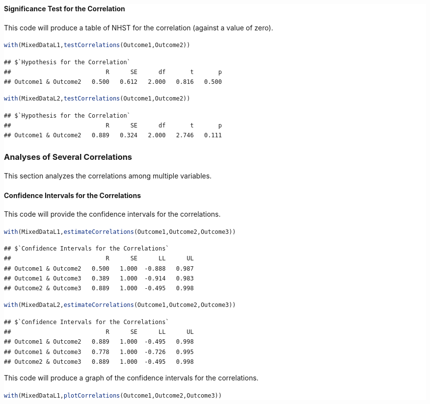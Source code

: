#### Significance Test for the Correlation

This code will produce a table of NHST for the correlation (against a value of zero).

```r
with(MixedDataL1,testCorrelations(Outcome1,Outcome2))
```

```
## $`Hypothesis for the Correlation`
##                           R      SE      df       t       p
## Outcome1 & Outcome2   0.500   0.612   2.000   0.816   0.500
```

```r
with(MixedDataL2,testCorrelations(Outcome1,Outcome2))
```

```
## $`Hypothesis for the Correlation`
##                           R      SE      df       t       p
## Outcome1 & Outcome2   0.889   0.324   2.000   2.746   0.111
```

### Analyses of Several Correlations

This section analyzes the correlations among multiple variables.

#### Confidence Intervals for the Correlations

This code will provide the confidence intervals for the correlations.

```r
with(MixedDataL1,estimateCorrelations(Outcome1,Outcome2,Outcome3))
```

```
## $`Confidence Intervals for the Correlations`
##                           R      SE      LL      UL
## Outcome1 & Outcome2   0.500   1.000  -0.888   0.987
## Outcome1 & Outcome3   0.389   1.000  -0.914   0.983
## Outcome2 & Outcome3   0.889   1.000  -0.495   0.998
```

```r
with(MixedDataL2,estimateCorrelations(Outcome1,Outcome2,Outcome3))
```

```
## $`Confidence Intervals for the Correlations`
##                           R      SE      LL      UL
## Outcome1 & Outcome2   0.889   1.000  -0.495   0.998
## Outcome1 & Outcome3   0.778   1.000  -0.726   0.995
## Outcome2 & Outcome3   0.889   1.000  -0.495   0.998
```

This code will produce a graph of the confidence intervals for the correlations.

```r
with(MixedDataL1,plotCorrelations(Outcome1,Outcome2,Outcome3))
```
